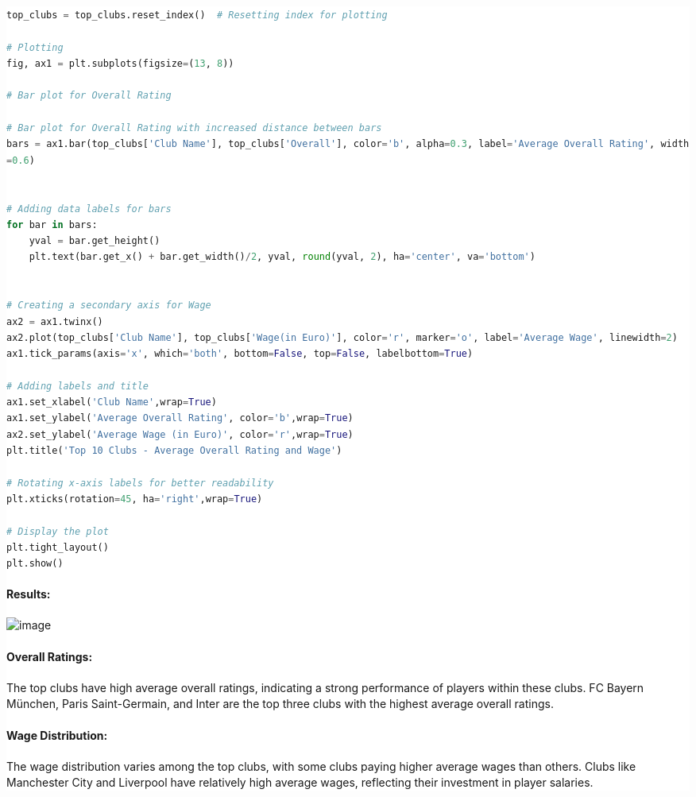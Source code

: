 
```python
top_clubs = top_clubs.reset_index()  # Resetting index for plotting

# Plotting
fig, ax1 = plt.subplots(figsize=(13, 8))

# Bar plot for Overall Rating

# Bar plot for Overall Rating with increased distance between bars
bars = ax1.bar(top_clubs['Club Name'], top_clubs['Overall'], color='b', alpha=0.3, label='Average Overall Rating', width=0.6)


# Adding data labels for bars
for bar in bars:
    yval = bar.get_height()
    plt.text(bar.get_x() + bar.get_width()/2, yval, round(yval, 2), ha='center', va='bottom')


# Creating a secondary axis for Wage
ax2 = ax1.twinx()
ax2.plot(top_clubs['Club Name'], top_clubs['Wage(in Euro)'], color='r', marker='o', label='Average Wage', linewidth=2)
ax1.tick_params(axis='x', which='both', bottom=False, top=False, labelbottom=True)

# Adding labels and title
ax1.set_xlabel('Club Name',wrap=True)
ax1.set_ylabel('Average Overall Rating', color='b',wrap=True)
ax2.set_ylabel('Average Wage (in Euro)', color='r',wrap=True)
plt.title('Top 10 Clubs - Average Overall Rating and Wage')

# Rotating x-axis labels for better readability
plt.xticks(rotation=45, ha='right',wrap=True)

# Display the plot
plt.tight_layout()
plt.show()
```

#### Results:
![image](https://github.com/Vardhan-v/Vardhan-v/assets/149605800/1cebaf4e-f179-45d6-af8b-091e5b0f13ee)

#### Overall Ratings:
The top clubs have high average overall ratings, indicating a strong performance of players within these clubs.
FC Bayern München, Paris Saint-Germain, and Inter are the top three clubs with the highest average overall ratings.

#### Wage Distribution:
The wage distribution varies among the top clubs, with some clubs paying higher average wages than others.
Clubs like Manchester City and Liverpool have relatively high average wages, reflecting their investment in player salaries.
